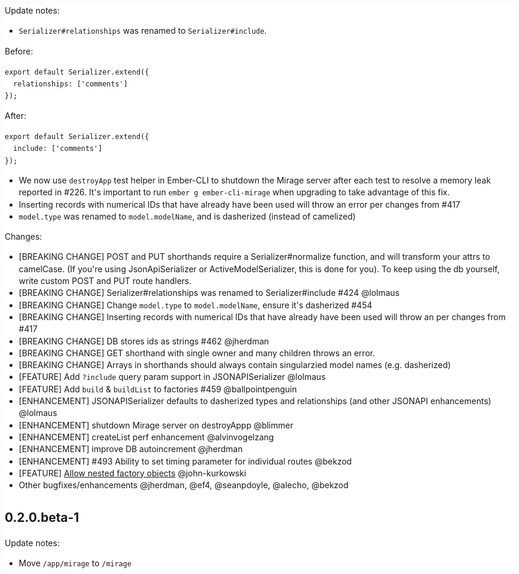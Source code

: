 Update notes:
  - `Serializer#relationships` was renamed to `Serializer#include`.

  Before:

  ```
  export default Serializer.extend({
    relationships: ['comments']
  });
  ```

  After:

  ```
  export default Serializer.extend({
    include: ['comments']
  });
  ```

  - We now use `destroyApp` test helper in Ember-CLI to shutdown the Mirage server after each test to resolve a memory leak reported in #226. It's important to run `ember g ember-cli-mirage` when upgrading to take advantage of this fix.
  - Inserting records with numerical IDs that have already have been used will throw an error per changes from #417
  - `model.type` was renamed to `model.modelName`, and is dasherized (instead of camelized)

Changes:
  - [BREAKING CHANGE] POST and PUT shorthands require a Serializer#normalize function, and will transform your attrs to camelCase. (If you're using JsonApiSerializer or ActiveModelSerializer, this is done for you). To keep using the db yourself, write custom POST and PUT route handlers.
  - [BREAKING CHANGE] Serializer#relationships was renamed to Serializer#include #424 @lolmaus
  - [BREAKING CHANGE] Change `model.type` to `model.modelName`, ensure it's dasherized #454
  - [BREAKING CHANGE] Inserting records with numerical IDs that have already have been used will throw an per changes from #417
  - [BREAKING CHANGE] DB stores ids as strings #462 @jherdman
  - [BREAKING CHANGE] GET shorthand with single owner and many children throws an error.
  - [BREAKING CHANGE] Arrays in shorthands should always contain singularzied model names (e.g. dasherized)
  - [FEATURE] Add `?include` query param support in JSONAPISerializer @lolmaus
  - [FEATURE] Add `build` & `buildList` to factories #459 @ballpointpenguin
  - [ENHANCEMENT] JSONAPISerializer defaults to dasherized types and relationships (and other JSONAPI enhancements) @lolmaus
  - [ENHANCEMENT] shutdown Mirage server on destroyAppp @blimmer
  - [ENHANCEMENT] createList perf enhancement @alvinvogelzang
  - [ENHANCEMENT] improve DB autoincrement @jherdman
  - [ENHANCEMENT] #493 Ability to set timing parameter for individual routes @bekzod
  - [FEATURE] [Allow nested factory objects](https://github.com/samselikoff/ember-cli-mirage/commit/a73a195c1b991d226429ee369e2af688a95c7d95) @john-kurkowski
  - Other bugfixes/enhancements @jherdman, @ef4, @seanpdoyle, @alecho, @bekzod

## 0.2.0.beta-1

Update notes:
  - Move `/app/mirage` to `/mirage`
